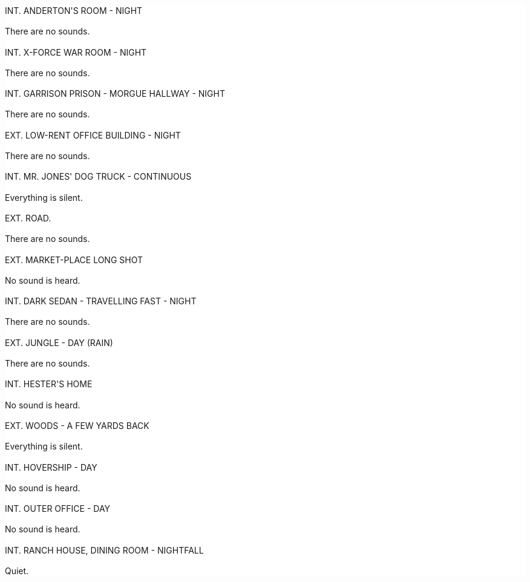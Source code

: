 
INT. ANDERTON'S ROOM - NIGHT

There are no sounds.


INT. X-FORCE WAR ROOM - NIGHT

There are no sounds.


INT. GARRISON PRISON - MORGUE HALLWAY - NIGHT

There are no sounds.


EXT. LOW-RENT OFFICE BUILDING - NIGHT

There are no sounds.


INT. MR. JONES' DOG TRUCK - CONTINUOUS

Everything is silent.


EXT. ROAD.

There are no sounds.


EXT. MARKET-PLACE  LONG SHOT

No sound is heard.


INT. DARK SEDAN - TRAVELLING FAST - NIGHT

There are no sounds.


EXT. JUNGLE - DAY (RAIN)

There are no sounds.


INT. HESTER'S HOME

No sound is heard.


EXT. WOODS - A FEW YARDS BACK

Everything is silent.


INT. HOVERSHIP - DAY

No sound is heard.


INT. OUTER OFFICE - DAY

No sound is heard.


INT. RANCH HOUSE, DINING ROOM - NIGHTFALL

Quiet.
